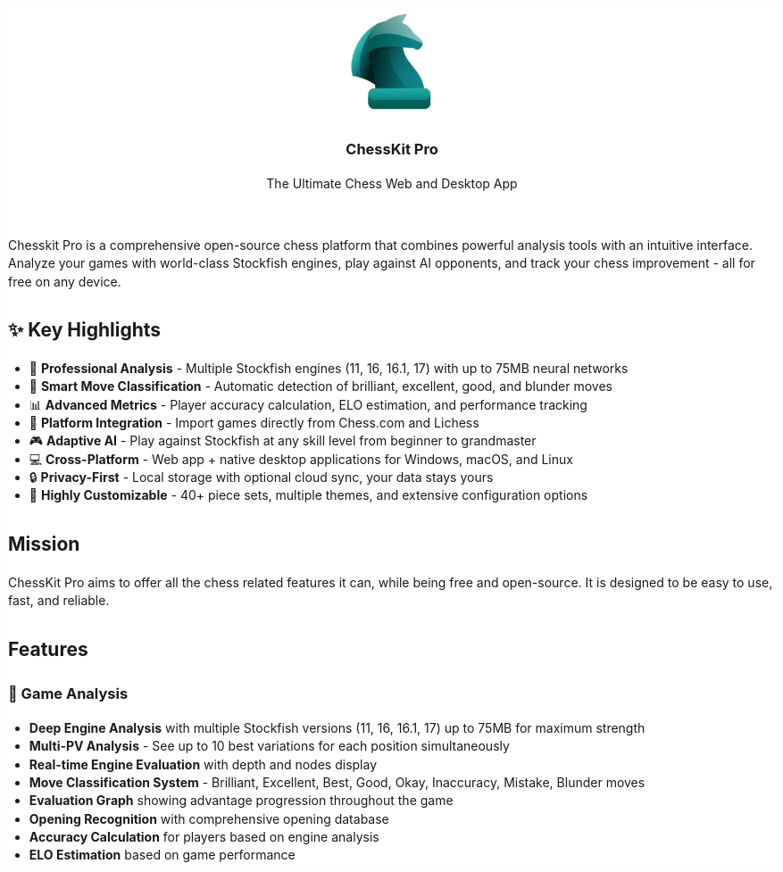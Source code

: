 <div align="center">
  <a href="https://github.com/alexermolov/chesskit-pro">
    <img width="120" height="120" src="https://github.com/alexermolov/chesskit-pro/blob/main/public/android-chrome-192x192.png" alt="Logo">
  </a>

<h3 align="center">ChessKit Pro</h3>
  <p align="center">
    The Ultimate Chess Web and Desktop App
  </p>
</div>
<br />

Chesskit Pro is a comprehensive open-source chess platform that combines powerful analysis tools with an intuitive interface. Analyze your games with world-class Stockfish engines, play against AI opponents, and track your chess improvement - all for free on any device.

## ✨ Key Highlights

- 🧠 **Professional Analysis** - Multiple Stockfish engines (11, 16, 16.1, 17) with up to 75MB neural networks
- 🎯 **Smart Move Classification** - Automatic detection of brilliant, excellent, good, and blunder moves  
- 📊 **Advanced Metrics** - Player accuracy calculation, ELO estimation, and performance tracking
- 🔄 **Platform Integration** - Import games directly from Chess.com and Lichess
- 🎮 **Adaptive AI** - Play against Stockfish at any skill level from beginner to grandmaster
- 💻 **Cross-Platform** - Web app + native desktop applications for Windows, macOS, and Linux
- 🔒 **Privacy-First** - Local storage with optional cloud sync, your data stays yours
- 🎨 **Highly Customizable** - 40+ piece sets, multiple themes, and extensive configuration options

## Mission

ChessKit Pro aims to offer all the chess related features it can, while being free and open-source. It is designed to be easy to use, fast, and reliable.

## Features

### 🎯 Game Analysis
- **Deep Engine Analysis** with multiple Stockfish versions (11, 16, 16.1, 17) up to 75MB for maximum strength
- **Multi-PV Analysis** - See up to 10 best variations for each position simultaneously
- **Real-time Engine Evaluation** with depth and nodes display
- **Move Classification System** - Brilliant, Excellent, Best, Good, Okay, Inaccuracy, Mistake, Blunder moves
- **Evaluation Graph** showing advantage progression throughout the game
- **Opening Recognition** with comprehensive opening database
- **Accuracy Calculation** for players based on engine analysis
- **ELO Estimation** based on game performance

